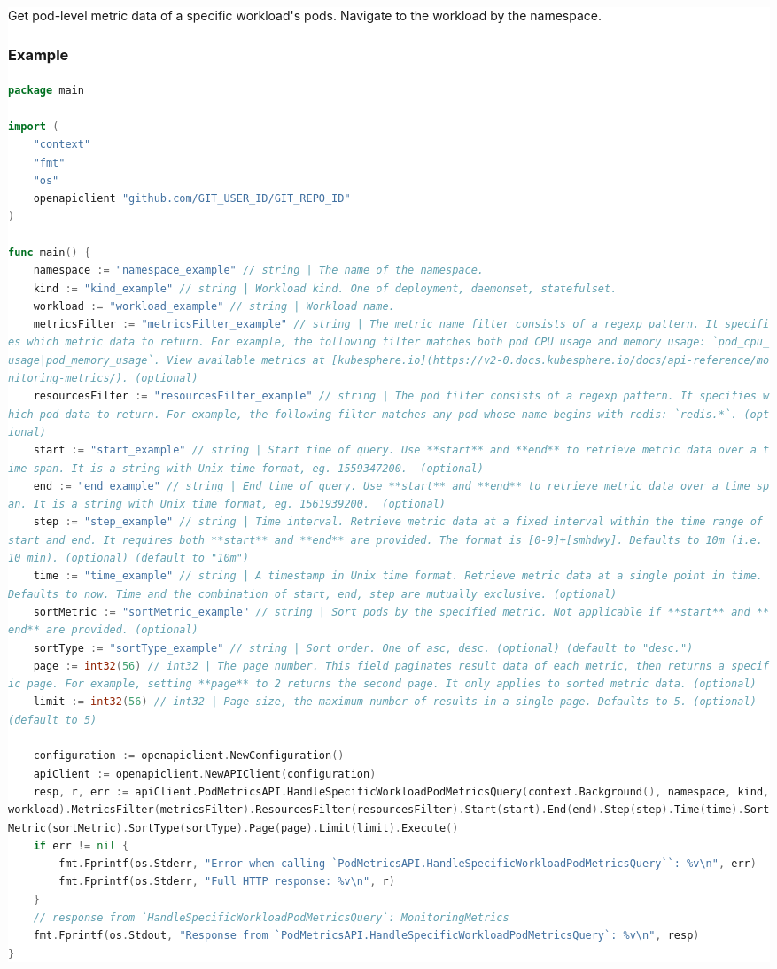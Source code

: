 Get pod-level metric data of a specific workload's pods. Navigate to the workload by the namespace.

### Example

```go
package main

import (
	"context"
	"fmt"
	"os"
	openapiclient "github.com/GIT_USER_ID/GIT_REPO_ID"
)

func main() {
	namespace := "namespace_example" // string | The name of the namespace.
	kind := "kind_example" // string | Workload kind. One of deployment, daemonset, statefulset.
	workload := "workload_example" // string | Workload name.
	metricsFilter := "metricsFilter_example" // string | The metric name filter consists of a regexp pattern. It specifies which metric data to return. For example, the following filter matches both pod CPU usage and memory usage: `pod_cpu_usage|pod_memory_usage`. View available metrics at [kubesphere.io](https://v2-0.docs.kubesphere.io/docs/api-reference/monitoring-metrics/). (optional)
	resourcesFilter := "resourcesFilter_example" // string | The pod filter consists of a regexp pattern. It specifies which pod data to return. For example, the following filter matches any pod whose name begins with redis: `redis.*`. (optional)
	start := "start_example" // string | Start time of query. Use **start** and **end** to retrieve metric data over a time span. It is a string with Unix time format, eg. 1559347200.  (optional)
	end := "end_example" // string | End time of query. Use **start** and **end** to retrieve metric data over a time span. It is a string with Unix time format, eg. 1561939200.  (optional)
	step := "step_example" // string | Time interval. Retrieve metric data at a fixed interval within the time range of start and end. It requires both **start** and **end** are provided. The format is [0-9]+[smhdwy]. Defaults to 10m (i.e. 10 min). (optional) (default to "10m")
	time := "time_example" // string | A timestamp in Unix time format. Retrieve metric data at a single point in time. Defaults to now. Time and the combination of start, end, step are mutually exclusive. (optional)
	sortMetric := "sortMetric_example" // string | Sort pods by the specified metric. Not applicable if **start** and **end** are provided. (optional)
	sortType := "sortType_example" // string | Sort order. One of asc, desc. (optional) (default to "desc.")
	page := int32(56) // int32 | The page number. This field paginates result data of each metric, then returns a specific page. For example, setting **page** to 2 returns the second page. It only applies to sorted metric data. (optional)
	limit := int32(56) // int32 | Page size, the maximum number of results in a single page. Defaults to 5. (optional) (default to 5)

	configuration := openapiclient.NewConfiguration()
	apiClient := openapiclient.NewAPIClient(configuration)
	resp, r, err := apiClient.PodMetricsAPI.HandleSpecificWorkloadPodMetricsQuery(context.Background(), namespace, kind, workload).MetricsFilter(metricsFilter).ResourcesFilter(resourcesFilter).Start(start).End(end).Step(step).Time(time).SortMetric(sortMetric).SortType(sortType).Page(page).Limit(limit).Execute()
	if err != nil {
		fmt.Fprintf(os.Stderr, "Error when calling `PodMetricsAPI.HandleSpecificWorkloadPodMetricsQuery``: %v\n", err)
		fmt.Fprintf(os.Stderr, "Full HTTP response: %v\n", r)
	}
	// response from `HandleSpecificWorkloadPodMetricsQuery`: MonitoringMetrics
	fmt.Fprintf(os.Stdout, "Response from `PodMetricsAPI.HandleSpecificWorkloadPodMetricsQuery`: %v\n", resp)
}
```
